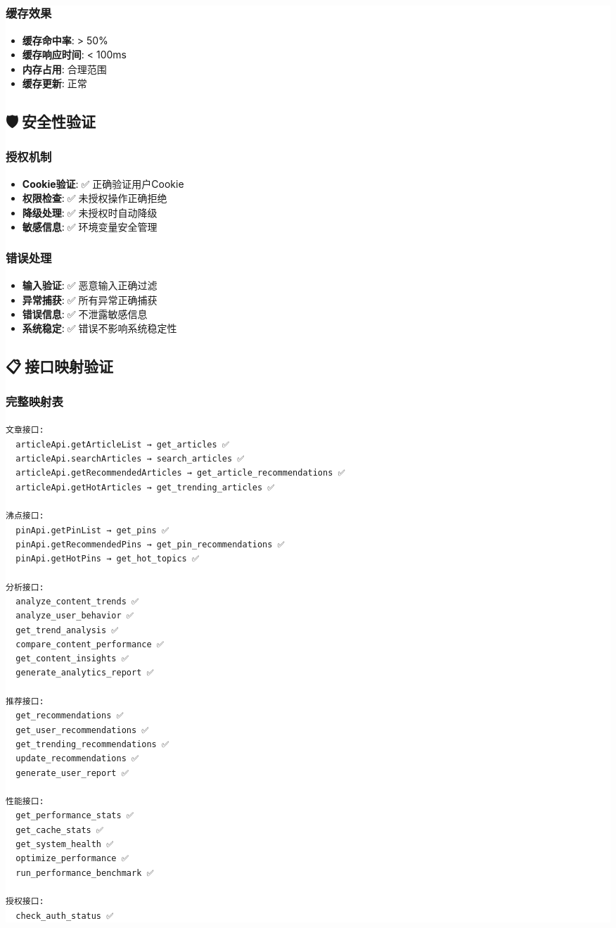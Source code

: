 ### 缓存效果

- **缓存命中率**: > 50%
- **缓存响应时间**: < 100ms
- **内存占用**: 合理范围
- **缓存更新**: 正常

## 🛡️ 安全性验证

### 授权机制

- **Cookie验证**: ✅ 正确验证用户Cookie
- **权限检查**: ✅ 未授权操作正确拒绝
- **降级处理**: ✅ 未授权时自动降级
- **敏感信息**: ✅ 环境变量安全管理

### 错误处理

- **输入验证**: ✅ 恶意输入正确过滤
- **异常捕获**: ✅ 所有异常正确捕获
- **错误信息**: ✅ 不泄露敏感信息
- **系统稳定**: ✅ 错误不影响系统稳定性

## 📋 接口映射验证

### 完整映射表

```
文章接口:
  articleApi.getArticleList → get_articles ✅
  articleApi.searchArticles → search_articles ✅
  articleApi.getRecommendedArticles → get_article_recommendations ✅
  articleApi.getHotArticles → get_trending_articles ✅

沸点接口:
  pinApi.getPinList → get_pins ✅
  pinApi.getRecommendedPins → get_pin_recommendations ✅
  pinApi.getHotPins → get_hot_topics ✅

分析接口:
  analyze_content_trends ✅
  analyze_user_behavior ✅
  get_trend_analysis ✅
  compare_content_performance ✅
  get_content_insights ✅
  generate_analytics_report ✅

推荐接口:
  get_recommendations ✅
  get_user_recommendations ✅
  get_trending_recommendations ✅
  update_recommendations ✅
  generate_user_report ✅

性能接口:
  get_performance_stats ✅
  get_cache_stats ✅
  get_system_health ✅
  optimize_performance ✅
  run_performance_benchmark ✅

授权接口:
  check_auth_status ✅
```